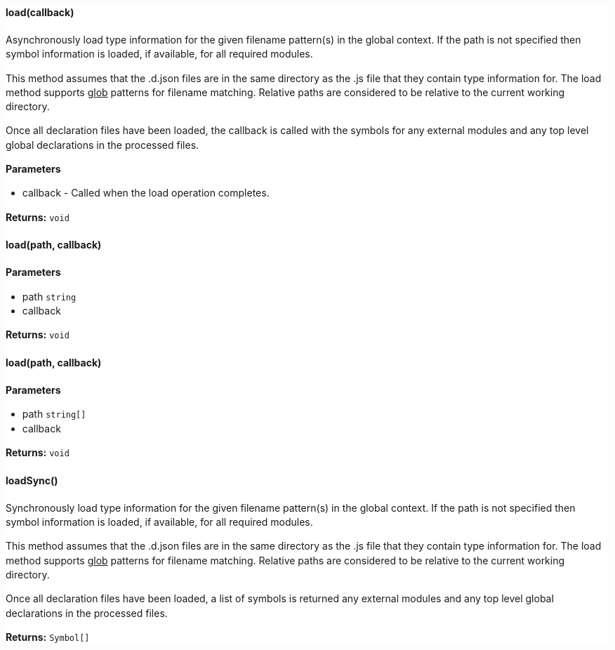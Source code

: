 <a name="load"></a>
#### load(callback)
Asynchronously load type information for the given filename pattern(s) in the global context. If the path is not
specified then symbol information is loaded, if available, for all required modules.

This method assumes that the .d.json files are in the same directory as the .js file that they contain type
information for. The load method supports [glob](https://github.com/isaacs/node-glob) patterns for filename
matching. Relative paths are considered to be relative to the current working directory.

Once all declaration files have been loaded, the callback is called with the symbols for any external
modules and any top level global declarations in the processed files.

__Parameters__
* callback - Called when the load operation completes.

__Returns:__ `void`


#### load(path, callback)

__Parameters__
* path `string`
* callback

__Returns:__ `void`


#### load(path, callback)

__Parameters__
* path `string[]`
* callback

__Returns:__ `void`


<a name="loadSync"></a>
#### loadSync()
Synchronously load type information for the given filename pattern(s) in the global context.  If the path is not
specified then symbol information is loaded, if available, for all required modules.

This method assumes that the .d.json files are in the same directory as the .js file that they contain type
information for. The load method supports [glob](https://github.com/isaacs/node-glob) patterns for filename
matching. Relative paths are considered to be relative to the current working directory.

Once all declaration files have been loaded, a list of symbols is returned any external modules and any top
level global declarations in the processed files.

__Returns:__ `Symbol[]`
